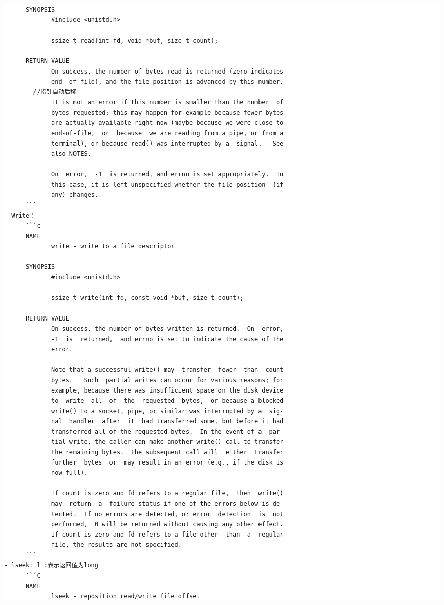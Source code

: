 		  SYNOPSIS
		         #include <unistd.h>
		         
		         ssize_t read(int fd, void *buf, size_t count);
		  
		  RETURN VALUE
		         On success, the number of bytes read is returned (zero indicates
		         end  of file), and the file position is advanced by this number.
		    //指针自动后移
		         It is not an error if this number is smaller than the number  of
		         bytes requested; this may happen for example because fewer bytes
		         are actually available right now (maybe because we were close to
		         end-of-file,  or  because  we are reading from a pipe, or from a
		         terminal), or because read() was interrupted by a  signal.   See
		         also NOTES.
		  
		         On  error,  -1  is returned, and errno is set appropriately.  In
		         this case, it is left unspecified whether the file position  (if
		         any) changes.
		  ```
	- Write：
		- ```c
		  NAME
		         write - write to a file descriptor
		  
		  SYNOPSIS
		         #include <unistd.h>
		  
		         ssize_t write(int fd, const void *buf, size_t count);
		  
		  RETURN VALUE
		         On success, the number of bytes written is returned.  On  error,
		         -1  is  returned,  and errno is set to indicate the cause of the
		         error.
		  
		         Note that a successful write() may  transfer  fewer  than  count
		         bytes.   Such  partial writes can occur for various reasons; for
		         example, because there was insufficient space on the disk device
		         to  write  all  of  the  requested  bytes,  or because a blocked
		         write() to a socket, pipe, or similar was interrupted by a  sig‐
		         nal  handler  after  it  had transferred some, but before it had
		         transferred all of the requested bytes.  In the event of a  par‐
		         tial write, the caller can make another write() call to transfer
		         the remaining bytes.  The subsequent call will  either  transfer
		         further  bytes  or  may result in an error (e.g., if the disk is
		         now full).
		  
		         If count is zero and fd refers to a regular file,  then  write()
		         may  return  a  failure status if one of the errors below is de‐
		         tected.  If no errors are detected, or error  detection  is  not
		         performed,  0 will be returned without causing any other effect.
		         If count is zero and fd refers to a file other  than  a  regular
		         file, the results are not specified.
		  ```
	- lseek: l :表示返回值为long
		- ```C
		  NAME
		         lseek - reposition read/write file offset
		  
